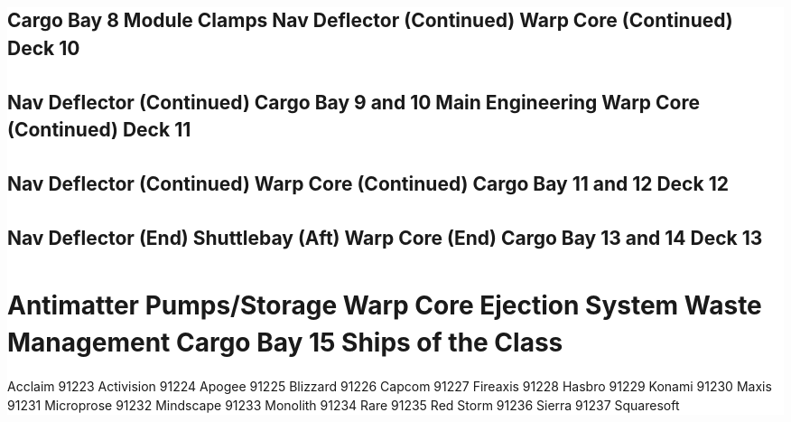 Cargo Bay 8
Module Clamps
Nav Deflector (Continued)
Warp Core (Continued)
Deck 10
-------

Nav Deflector (Continued)
Cargo Bay 9 and 10
Main Engineering
Warp Core (Continued)
Deck 11
-------

Nav Deflector (Continued)
Warp Core (Continued)
Cargo Bay 11 and 12
Deck 12
-------

Nav Deflector (End)
Shuttlebay (Aft)
Warp Core (End)
Cargo Bay 13 and 14
Deck 13
-------

Antimatter Pumps/Storage
Warp Core Ejection System
Waste Management
Cargo Bay 15
Ships of the Class
==================

Acclaim
91223
Activision
91224
Apogee
91225
Blizzard
91226
Capcom
91227
Fireaxis
91228
Hasbro
91229
Konami
91230
Maxis
91231
Microprose
91232
Mindscape
91233
Monolith
91234
Rare
91235
Red Storm
91236
Sierra
91237
Squaresoft